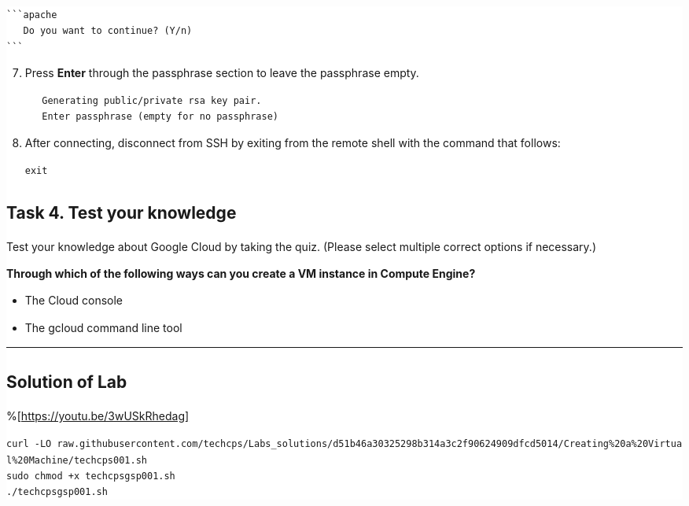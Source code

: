     ```apache
       Do you want to continue? (Y/n)
    ```
    
7. Press **Enter** through the passphrase section to leave the passphrase empty.
    
    ```apache
       Generating public/private rsa key pair.
       Enter passphrase (empty for no passphrase)
    ```
    
8. After connecting, disconnect from SSH by exiting from the remote shell with the command that follows:
    
    ```apache
    exit
    ```
    

## Task 4. Test your knowledge

Test your knowledge about Google Cloud by taking the quiz. (Please select multiple correct options if necessary.)

**Through which of the following ways can you create a VM instance in Compute Engine?**

* The Cloud console
    
* The gcloud command line tool
    

---

## Solution of Lab

%[https://youtu.be/3wUSkRhedag] 

```apache
curl -LO raw.githubusercontent.com/techcps/Labs_solutions/d51b46a30325298b314a3c2f90624909dfcd5014/Creating%20a%20Virtual%20Machine/techcps001.sh
sudo chmod +x techcpsgsp001.sh
./techcpsgsp001.sh
```